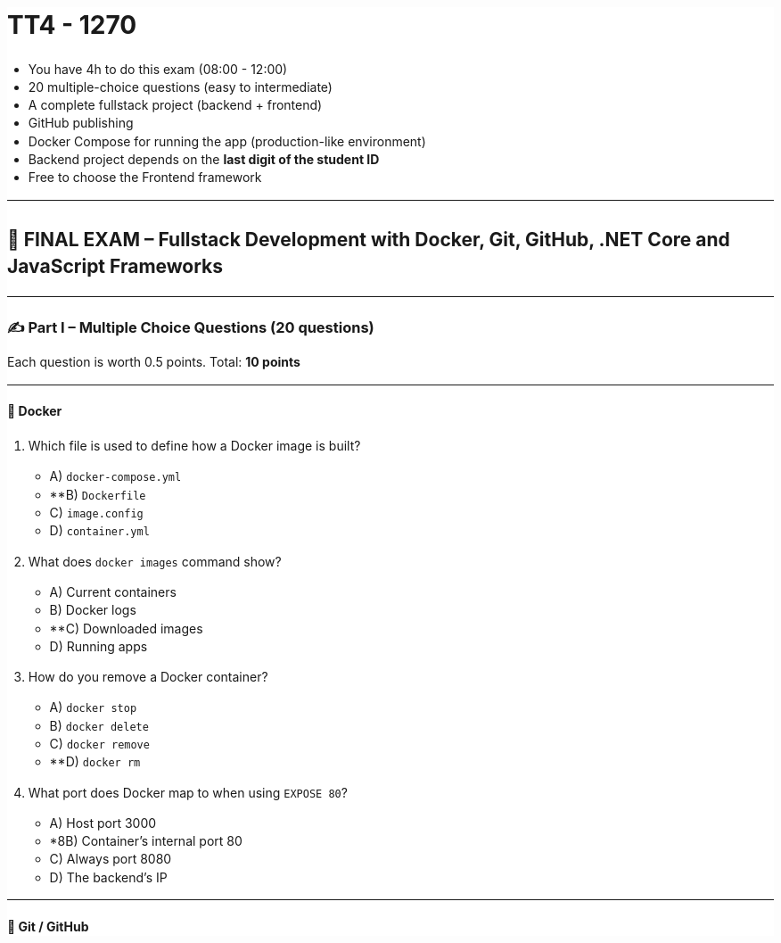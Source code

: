 # TT4 - 1270

- You have 4h to do this exam (08:00 - 12:00)
- 20 multiple-choice questions (easy to intermediate)
- A complete fullstack project (backend + frontend)
- GitHub publishing
- Docker Compose for running the app (production-like environment)
- Backend project depends on the **last digit of the student ID**
- Free to choose the Frontend framework

---

## 📝 **FINAL EXAM – Fullstack Development with Docker, Git, GitHub, .NET Core and JavaScript Frameworks**

---

### ✍️ **Part I – Multiple Choice Questions (20 questions)**  
Each question is worth 0.5 points. Total: **10 points**

---

#### 🐳 **Docker**

1. Which file is used to define how a Docker image is built?  
   - A) `docker-compose.yml`  
   - **B) `Dockerfile`  
   - C) `image.config`  
   - D) `container.yml`  

2. What does `docker images` command show?  
   - A) Current containers  
   - B) Docker logs  
   - **C) Downloaded images  
   - D) Running apps  

3. How do you remove a Docker container?  
   - A) `docker stop`  
   - B) `docker delete`  
   - C) `docker remove`  
   - **D) `docker rm`  

4. What port does Docker map to when using `EXPOSE 80`?  
   - A) Host port 3000  
   - *8B) Container’s internal port 80  
   - C) Always port 8080  
   - D) The backend’s IP  

---

#### 🌿 **Git / GitHub**
